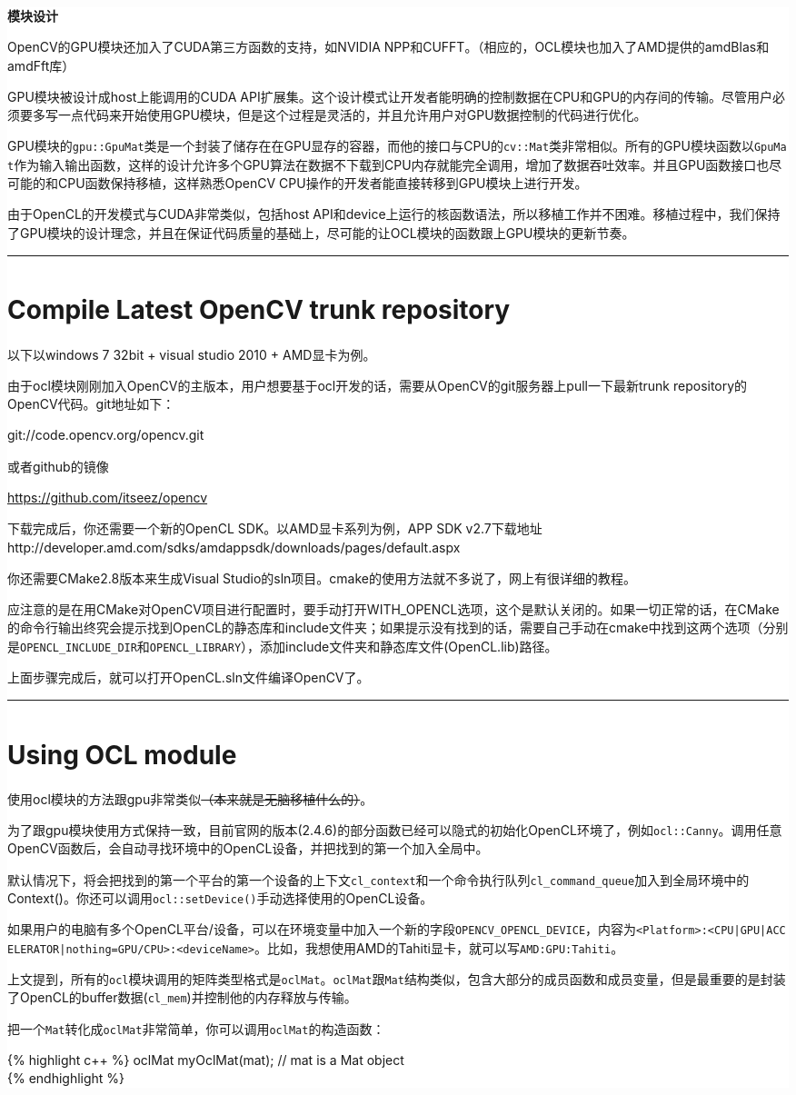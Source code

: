**模块设计**

OpenCV的GPU模块还加入了CUDA第三方函数的支持，如NVIDIA NPP和CUFFT。（相应的，OCL模块也加入了AMD提供的amdBlas和amdFft库）

GPU模块被设计成host上能调用的CUDA API扩展集。这个设计模式让开发者能明确的控制数据在CPU和GPU的内存间的传输。尽管用户必须要多写一点代码来开始使用GPU模块，但是这个过程是灵活的，并且允许用户对GPU数据控制的代码进行优化。

GPU模块的`gpu::GpuMat`类是一个封装了储存在在GPU显存的容器，而他的接口与CPU的`cv::Mat`类非常相似。所有的GPU模块函数以`GpuMat`作为输入输出函数，这样的设计允许多个GPU算法在数据不下载到CPU内存就能完全调用，增加了数据吞吐效率。并且GPU函数接口也尽可能的和CPU函数保持移植，这样熟悉OpenCV CPU操作的开发者能直接转移到GPU模块上进行开发。

由于OpenCL的开发模式与CUDA非常类似，包括host API和device上运行的核函数语法，所以移植工作并不困难。移植过程中，我们保持了GPU模块的设计理念，并且在保证代码质量的基础上，尽可能的让OCL模块的函数跟上GPU模块的更新节奏。

* * *

Compile Latest OpenCV trunk repository
======================================
以下以windows 7 32bit + visual studio 2010 + AMD显卡为例。

由于ocl模块刚刚加入OpenCV的主版本，用户想要基于ocl开发的话，需要从OpenCV的git服务器上pull一下最新trunk repository的OpenCV代码。git地址如下：

git://code.opencv.org/opencv.git

或者github的镜像

https://github.com/itseez/opencv

下载完成后，你还需要一个新的OpenCL SDK。以AMD显卡系列为例，APP SDK v2.7下载地址http://developer.amd.com/sdks/amdappsdk/downloads/pages/default.aspx

你还需要CMake2.8版本来生成Visual Studio的sln项目。cmake的使用方法就不多说了，网上有很详细的教程。

应注意的是在用CMake对OpenCV项目进行配置时，要手动打开WITH_OPENCL选项，这个是默认关闭的。如果一切正常的话，在CMake的命令行输出终究会提示找到OpenCL的静态库和include文件夹；如果提示没有找到的话，需要自己手动在cmake中找到这两个选项（分别是`OPENCL_INCLUDE_DIR`和`OPENCL_LIBRARY`），添加include文件夹和静态库文件(OpenCL.lib)路径。

上面步骤完成后，就可以打开OpenCL.sln文件编译OpenCV了。


* * *

Using OCL module
================

使用ocl模块的方法跟gpu非常类似<del>（本来就是无脑移植什么的）</del>。

为了跟gpu模块使用方式保持一致，目前官网的版本(2.4.6)的部分函数已经可以隐式的初始化OpenCL环境了，例如`ocl::Canny`。调用任意OpenCV函数后，会自动寻找环境中的OpenCL设备，并把找到的第一个加入全局中。

默认情况下，将会把找到的第一个平台的第一个设备的上下文`cl_context`和一个命令执行队列`cl_command_queue`加入到全局环境中的Context()。你还可以调用`ocl::setDevice()`手动选择使用的OpenCL设备。

如果用户的电脑有多个OpenCL平台/设备，可以在环境变量中加入一个新的字段`OPENCV_OPENCL_DEVICE`，内容为`<Platform>:<CPU|GPU|ACCELERATOR|nothing=GPU/CPU>:<deviceName>`。比如，我想使用AMD的Tahiti显卡，就可以写`AMD:GPU:Tahiti`。

上文提到，所有的`ocl`模块调用的矩阵类型格式是`oclMat`。`oclMat`跟`Mat`结构类似，包含大部分的成员函数和成员变量，但是最重要的是封装了OpenCL的buffer数据(`cl_mem`)并控制他的内存释放与传输。

把一个`Mat`转化成`oclMat`非常简单，你可以调用`oclMat`的构造函数：

{% highlight c++ %}
oclMat myOclMat(mat); // mat is a Mat object  
{% endhighlight %}

